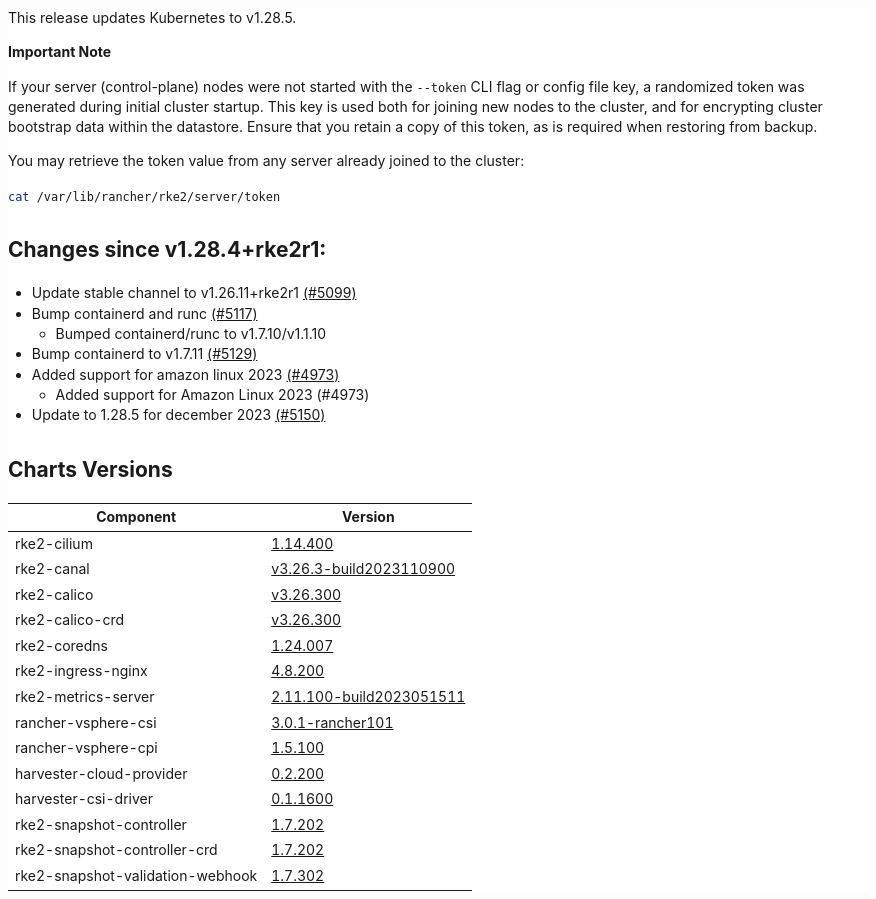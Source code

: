 
This release updates Kubernetes to v1.28.5.

**Important Note**

If your server (control-plane) nodes were not started with the `--token` CLI flag or config file key, a randomized token was generated during initial cluster startup. This key is used both for joining new nodes to the cluster, and for encrypting cluster bootstrap data within the datastore. Ensure that you retain a copy of this token, as is required when restoring from backup.

You may retrieve the token value from any server already joined to the cluster:
```bash
cat /var/lib/rancher/rke2/server/token
```

## Changes since v1.28.4+rke2r1:

* Update stable channel to v1.26.11+rke2r1 [(#5099)](https://github.com/rancher/rke2/pull/5099)
* Bump containerd and runc [(#5117)](https://github.com/rancher/rke2/pull/5117)
  * Bumped containerd/runc to v1.7.10/v1.1.10
* Bump containerd to v1.7.11 [(#5129)](https://github.com/rancher/rke2/pull/5129)
* Added support for amazon linux 2023 [(#4973)](https://github.com/rancher/rke2/pull/4973)
  * Added support for Amazon Linux 2023 (#4973)
* Update to 1.28.5 for december 2023 [(#5150)](https://github.com/rancher/rke2/pull/5150)


## Charts Versions
| Component                        | Version                                                                                                                                                 |
| -------------------------------- | ------------------------------------------------------------------------------------------------------------------------------------------------------- |
| rke2-cilium                      | [1.14.400](https://github.com/rancher/rke2-charts/raw/main/assets/rke2-cilium/rke2-cilium-1.14.400.tgz)                                                 |
| rke2-canal                       | [v3.26.3-build2023110900](https://github.com/rancher/rke2-charts/raw/main/assets/rke2-canal/rke2-canal-v3.26.3-build2023110900.tgz)                     |
| rke2-calico                      | [v3.26.300](https://github.com/rancher/rke2-charts/raw/main/assets/rke2-calico/rke2-calico-v3.26.300.tgz)                                               |
| rke2-calico-crd                  | [v3.26.300](https://github.com/rancher/rke2-charts/raw/main/assets/rke2-calico/rke2-calico-crd-v3.26.300.tgz)                                           |
| rke2-coredns                     | [1.24.007](https://github.com/rancher/rke2-charts/raw/main/assets/rke2-coredns/rke2-coredns-1.24.007.tgz)                                               |
| rke2-ingress-nginx               | [4.8.200](https://github.com/rancher/rke2-charts/raw/main/assets/rke2-ingress-nginx/rke2-ingress-nginx-4.8.200.tgz)                                     |
| rke2-metrics-server              | [2.11.100-build2023051511](https://github.com/rancher/rke2-charts/raw/main/assets/rke2-metrics-server/rke2-metrics-server-2.11.100-build2023051511.tgz) |
| rancher-vsphere-csi              | [3.0.1-rancher101](https://github.com/rancher/rke2-charts/raw/main/assets/rancher-vsphere-csi/rancher-vsphere-csi-3.0.1-rancher101.tgz)                 |
| rancher-vsphere-cpi              | [1.5.100](https://github.com/rancher/rke2-charts/raw/main/assets/rancher-vsphere-cpi/rancher-vsphere-cpi-1.5.100.tgz)                                   |
| harvester-cloud-provider         | [0.2.200](https://github.com/rancher/rke2-charts/raw/main/assets/harvester-cloud-provider/harvester-cloud-provider-0.2.200.tgz)                         |
| harvester-csi-driver             | [0.1.1600](https://github.com/rancher/rke2-charts/raw/main/assets/harvester-cloud-provider/harvester-csi-driver-0.1.1600.tgz)                           |
| rke2-snapshot-controller         | [1.7.202](https://github.com/rancher/rke2-charts/raw/main/assets/rke2-snapshot-controller/rke2-snapshot-controller-1.7.202.tgz)                         |
| rke2-snapshot-controller-crd     | [1.7.202](https://github.com/rancher/rke2-charts/raw/main/assets/rke2-snapshot-controller/rke2-snapshot-controller-crd-1.7.202.tgz)                     |
| rke2-snapshot-validation-webhook | [1.7.302](https://github.com/rancher/rke2-charts/raw/main/assets/rke2-snapshot-validation-webhook/rke2-snapshot-validation-webhook-1.7.302.tgz)         |
